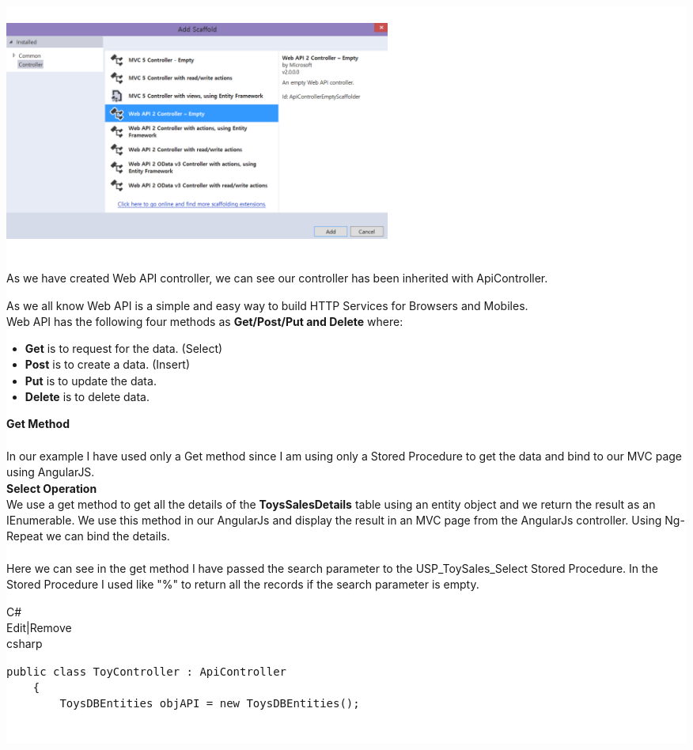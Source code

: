<p><img id="145088" src="145088-11.png" alt="" width="482" height="315"></p>
<p><span>As we have created Web API controller, we can see our controller has been inherited with ApiController.</span></p>
<p><span>As we all know Web API is a simple and easy way to build HTTP Services for Browsers and Mobiles.<br>
Web API has the following four methods as&nbsp;<strong>Get/Post/Put and Delete</strong>&nbsp;where:</span></p>
<ul type="disc">
<li><strong><span>Get</span></strong><span>&nbsp;is to request for the data. (Select)</span>
</li><li><strong><span>Post</span></strong><span>&nbsp;is to create a data. (Insert)</span>
</li><li><strong><span>Put</span></strong><span>&nbsp;is to update the data.</span> </li><li><strong><span>Delete</span></strong><span>&nbsp;is to delete data.</span> </li></ul>
<p><strong><span>Get Method<br>
</span></strong><span><br>
In our example I have used only a Get method since I am using only a Stored Procedure to get the data and bind to our MVC page using AngularJS.<br>
<strong>Select Operation<br>
</strong>We use a get method to get all the details of the&nbsp;<strong>ToysSalesDetails</strong>&nbsp;table using an entity object and we return the result as an IEnumerable. We use this method in our AngularJs and display the result in an MVC page from the
 AngularJs controller. Using Ng-Repeat we can bind the details.<br>
<br>
Here we can see in the get method I have passed the search parameter to the&nbsp;</span><span>USP_ToySales_Select</span><span>&nbsp;Stored Procedure. In the Stored Procedure I used like &quot;%&quot; to return all the records if the search parameter is empty.</span>&nbsp;</p>
<div class="scriptcode">
<div class="pluginEditHolder" pluginCommand="mceScriptCode">
<div class="title"><span>C#</span></div>
<div class="pluginLinkHolder"><span class="pluginEditHolderLink">Edit</span>|<span class="pluginRemoveHolderLink">Remove</span></div>
<span class="hidden">csharp</span>
<pre class="hidden">public class ToyController : ApiController  
    {  
        ToysDBEntities objAPI = new ToysDBEntities();  
  